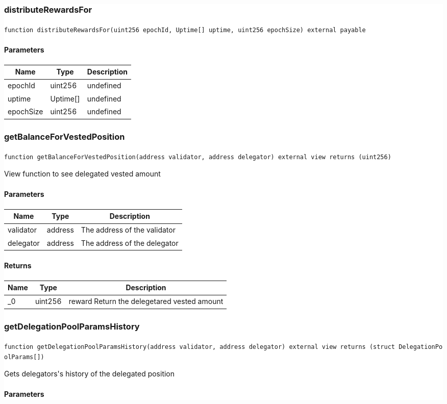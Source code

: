 ### distributeRewardsFor

```solidity
function distributeRewardsFor(uint256 epochId, Uptime[] uptime, uint256 epochSize) external payable
```





#### Parameters

| Name | Type | Description |
|---|---|---|
| epochId | uint256 | undefined |
| uptime | Uptime[] | undefined |
| epochSize | uint256 | undefined |

### getBalanceForVestedPosition

```solidity
function getBalanceForVestedPosition(address validator, address delegator) external view returns (uint256)
```

View function to see delegated vested amount



#### Parameters

| Name | Type | Description |
|---|---|---|
| validator | address | The address of the validator |
| delegator | address | The address of the delegator |

#### Returns

| Name | Type | Description |
|---|---|---|
| _0 | uint256 | reward Return the delegetared vested amount |

### getDelegationPoolParamsHistory

```solidity
function getDelegationPoolParamsHistory(address validator, address delegator) external view returns (struct DelegationPoolParams[])
```

Gets delegators&#39;s history of the delegated position



#### Parameters
